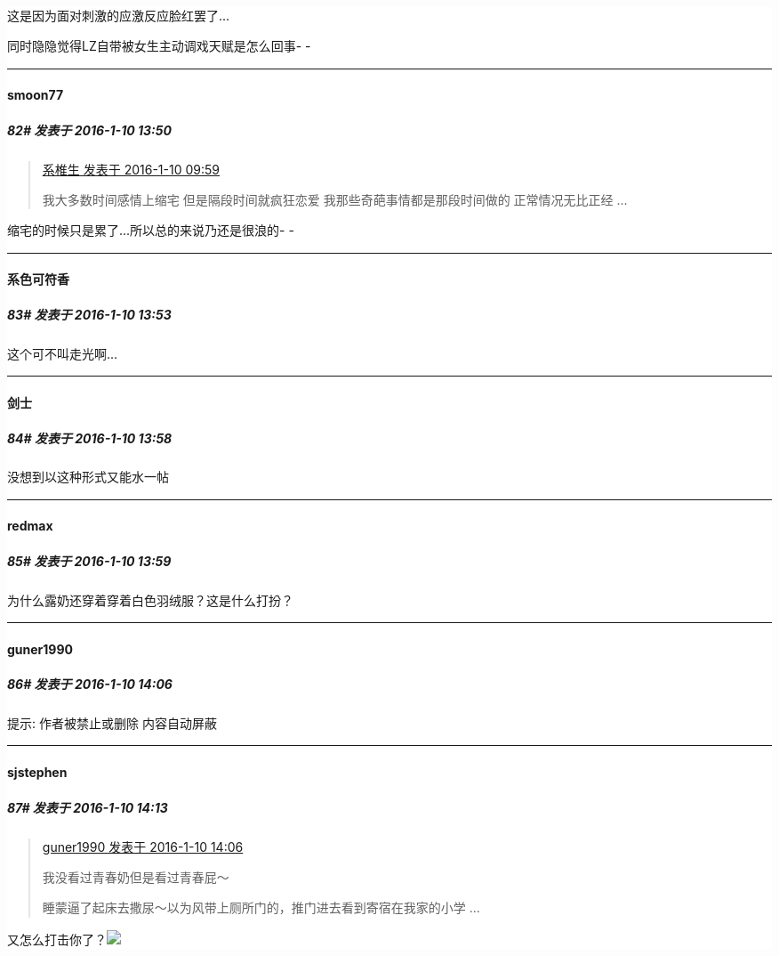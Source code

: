 这是因为面对刺激的应激反应脸红罢了...

同时隐隐觉得LZ自带被女生主动调戏天赋是怎么回事- -

*****

####  smoon77  
##### 82#       发表于 2016-1-10 13:50

<blockquote><a href="httphttps://bbs.saraba1st.com/2b/forum.php?mod=redirect&amp;goto=findpost&amp;pid=31269068&amp;ptid=1204023" target="_blank">系椎生 发表于 2016-1-10 09:59</a>

我大多数时间感情上缩宅 但是隔段时间就疯狂恋爱 我那些奇葩事情都是那段时间做的 正常情况无比正经 ...</blockquote>
缩宅的时候只是累了...所以总的来说乃还是很浪的- -

*****

####  系色可符香  
##### 83#       发表于 2016-1-10 13:53

这个可不叫走光啊...

*****

####  剑士  
##### 84#       发表于 2016-1-10 13:58

没想到以这种形式又能水一帖

*****

####  redmax  
##### 85#       发表于 2016-1-10 13:59

为什么露奶还穿着穿着白色羽绒服？这是什么打扮？

*****

####  guner1990  
##### 86#       发表于 2016-1-10 14:06

提示: 作者被禁止或删除 内容自动屏蔽

*****

####  sjstephen  
##### 87#       发表于 2016-1-10 14:13

<blockquote><a href="httphttps://bbs.saraba1st.com/2b/forum.php?mod=redirect&amp;goto=findpost&amp;pid=31271191&amp;ptid=1204023" target="_blank">guner1990 发表于 2016-1-10 14:06</a>

我没看过青春奶但是看过青春屁～

睡蒙逼了起床去撒尿～以为风带上厕所门的，推门进去看到寄宿在我家的小学 ...</blockquote>
又怎么打击你了？<img src="https://static.saraba1st.com/image/smiley/face/22.gif" referrerpolicy="no-referrer">
